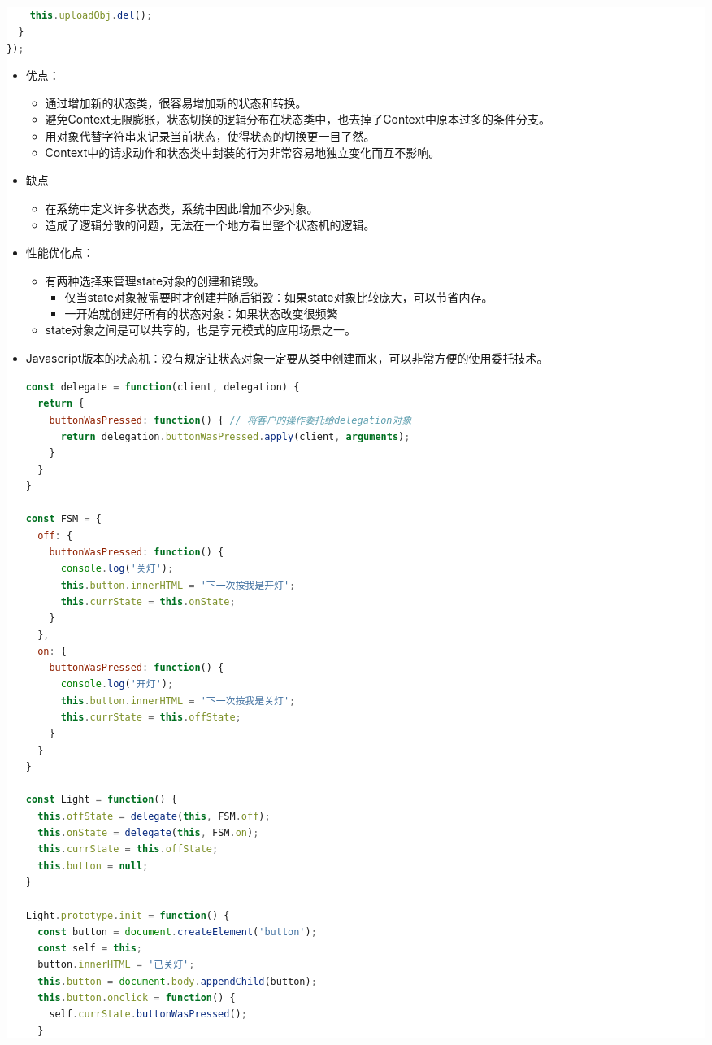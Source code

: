 ```javascript
    this.uploadObj.del();
  }
});
```

- 优点：

  - 通过增加新的状态类，很容易增加新的状态和转换。
  - 避免Context无限膨胀，状态切换的逻辑分布在状态类中，也去掉了Context中原本过多的条件分支。
  - 用对象代替字符串来记录当前状态，使得状态的切换更一目了然。
  - Context中的请求动作和状态类中封装的行为非常容易地独立变化而互不影响。

- 缺点

  - 在系统中定义许多状态类，系统中因此增加不少对象。
  - 造成了逻辑分散的问题，无法在一个地方看出整个状态机的逻辑。

- 性能优化点：

  - 有两种选择来管理state对象的创建和销毁。
    - 仅当state对象被需要时才创建并随后销毁：如果state对象比较庞大，可以节省内存。
    - 一开始就创建好所有的状态对象：如果状态改变很频繁
  - state对象之间是可以共享的，也是享元模式的应用场景之一。

- Javascript版本的状态机：没有规定让状态对象一定要从类中创建而来，可以非常方便的使用委托技术。

  ```javascript
  const delegate = function(client, delegation) {
    return {
      buttonWasPressed: function() { // 将客户的操作委托给delegation对象
        return delegation.buttonWasPressed.apply(client, arguments);
      }
    }
  }
  
  const FSM = {
    off: {
      buttonWasPressed: function() {
        console.log('关灯');
        this.button.innerHTML = '下一次按我是开灯';
        this.currState = this.onState;
      }
    },
    on: {
      buttonWasPressed: function() {
        console.log('开灯');
        this.button.innerHTML = '下一次按我是关灯';
        this.currState = this.offState;
      }
    }
  }
  
  const Light = function() {
    this.offState = delegate(this, FSM.off);
    this.onState = delegate(this, FSM.on);
    this.currState = this.offState;
    this.button = null;
  }
  
  Light.prototype.init = function() {
    const button = document.createElement('button');
    const self = this;
    button.innerHTML = '已关灯';
    this.button = document.body.appendChild(button);
    this.button.onclick = function() {
      self.currState.buttonWasPressed();
    }
  ```
